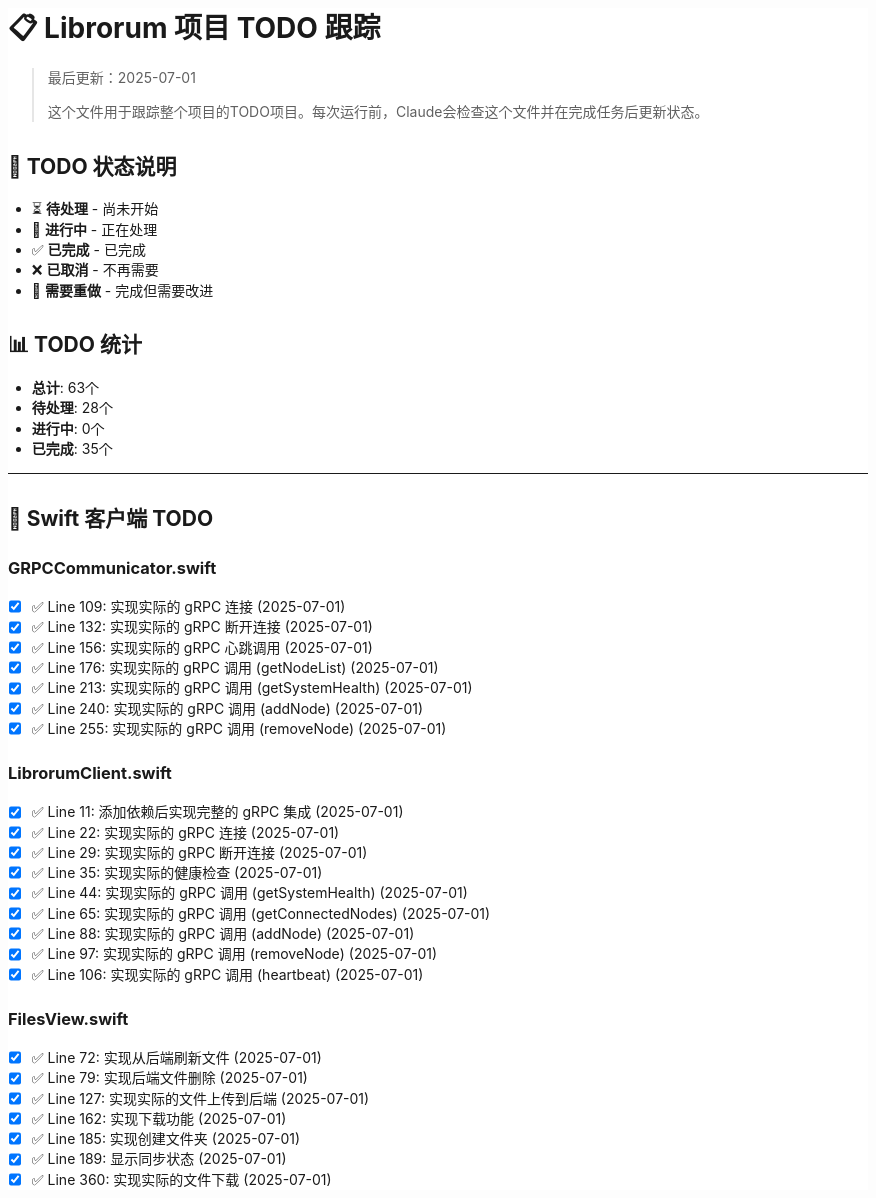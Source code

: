 # 📋 Librorum 项目 TODO 跟踪

> 最后更新：2025-07-01
> 
> 这个文件用于跟踪整个项目的TODO项目。每次运行前，Claude会检查这个文件并在完成任务后更新状态。

## 🎯 TODO 状态说明
- ⏳ **待处理** - 尚未开始
- 🚧 **进行中** - 正在处理
- ✅ **已完成** - 已完成
- ❌ **已取消** - 不再需要
- 🔄 **需要重做** - 完成但需要改进

## 📊 TODO 统计
- **总计**: 63个
- **待处理**: 28个
- **进行中**: 0个
- **已完成**: 35个

---

## 🔧 Swift 客户端 TODO

### GRPCCommunicator.swift
- [x] ✅ Line 109: 实现实际的 gRPC 连接 (2025-07-01)
- [x] ✅ Line 132: 实现实际的 gRPC 断开连接 (2025-07-01)
- [x] ✅ Line 156: 实现实际的 gRPC 心跳调用 (2025-07-01)
- [x] ✅ Line 176: 实现实际的 gRPC 调用 (getNodeList) (2025-07-01)
- [x] ✅ Line 213: 实现实际的 gRPC 调用 (getSystemHealth) (2025-07-01)
- [x] ✅ Line 240: 实现实际的 gRPC 调用 (addNode) (2025-07-01)
- [x] ✅ Line 255: 实现实际的 gRPC 调用 (removeNode) (2025-07-01)

### LibrorumClient.swift
- [x] ✅ Line 11: 添加依赖后实现完整的 gRPC 集成 (2025-07-01)
- [x] ✅ Line 22: 实现实际的 gRPC 连接 (2025-07-01)
- [x] ✅ Line 29: 实现实际的 gRPC 断开连接 (2025-07-01)
- [x] ✅ Line 35: 实现实际的健康检查 (2025-07-01)
- [x] ✅ Line 44: 实现实际的 gRPC 调用 (getSystemHealth) (2025-07-01)
- [x] ✅ Line 65: 实现实际的 gRPC 调用 (getConnectedNodes) (2025-07-01)
- [x] ✅ Line 88: 实现实际的 gRPC 调用 (addNode) (2025-07-01)
- [x] ✅ Line 97: 实现实际的 gRPC 调用 (removeNode) (2025-07-01)
- [x] ✅ Line 106: 实现实际的 gRPC 调用 (heartbeat) (2025-07-01)

### FilesView.swift
- [x] ✅ Line 72: 实现从后端刷新文件 (2025-07-01)
- [x] ✅ Line 79: 实现后端文件删除 (2025-07-01)
- [x] ✅ Line 127: 实现实际的文件上传到后端 (2025-07-01)
- [x] ✅ Line 162: 实现下载功能 (2025-07-01)
- [x] ✅ Line 185: 实现创建文件夹 (2025-07-01)
- [x] ✅ Line 189: 显示同步状态 (2025-07-01)
- [x] ✅ Line 360: 实现实际的文件下载 (2025-07-01)
